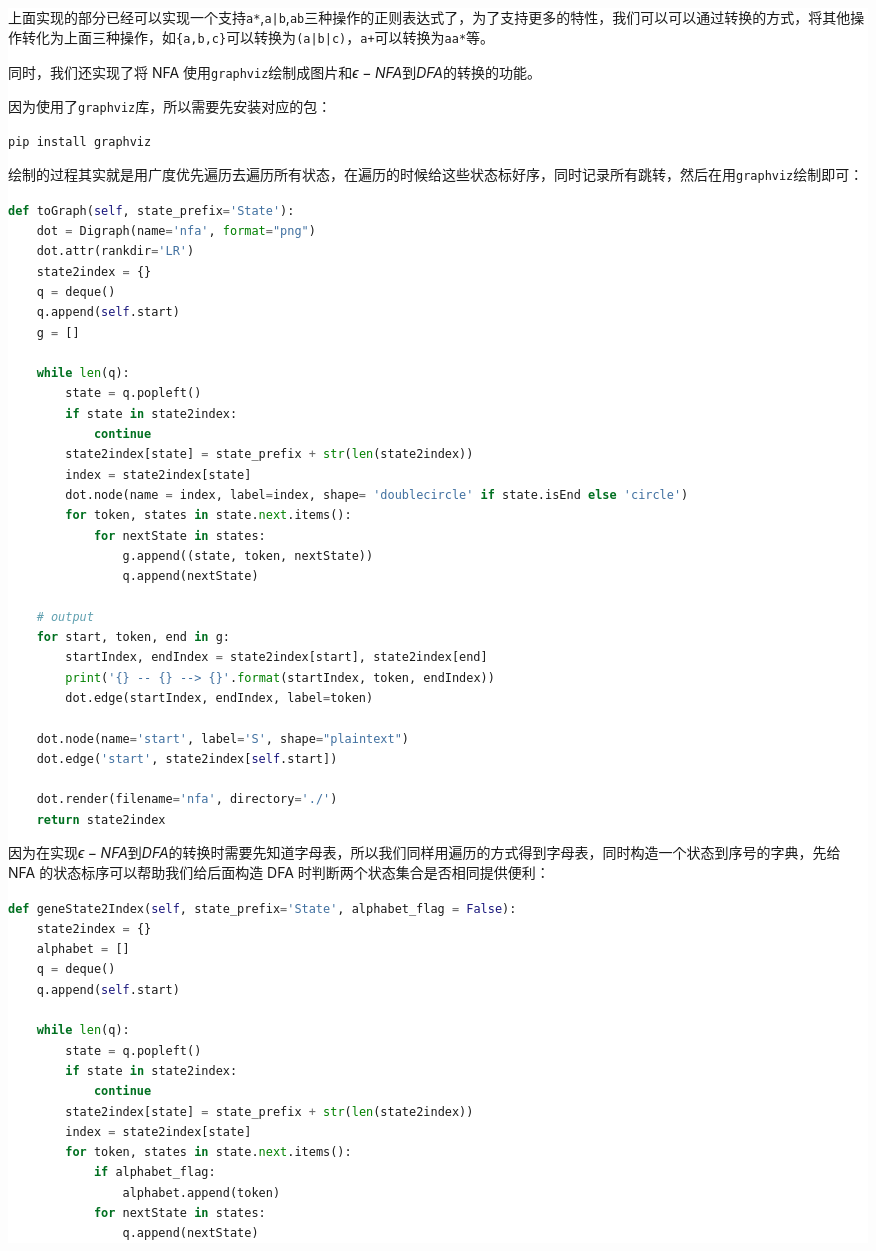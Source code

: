 上面实现的部分已经可以实现一个支持`a*`,`a|b`,`ab`三种操作的正则表达式了，为了支持更多的特性，我们可以可以通过转换的方式，将其他操作转化为上面三种操作，如`{a,b,c}`可以转换为`(a|b|c)`，`a+`可以转换为`aa*`等。

同时，我们还实现了将 NFA 使用`graphviz`绘制成图片和$\epsilon-NFA$到$DFA$的转换的功能。

因为使用了`graphviz`库，所以需要先安装对应的包：

```bash
pip install graphviz
```

绘制的过程其实就是用广度优先遍历去遍历所有状态，在遍历的时候给这些状态标好序，同时记录所有跳转，然后在用`graphviz`绘制即可：

```python
def toGraph(self, state_prefix='State'):
    dot = Digraph(name='nfa', format="png")
    dot.attr(rankdir='LR')
    state2index = {}
    q = deque()
    q.append(self.start)
    g = []

    while len(q):
        state = q.popleft()
        if state in state2index:
            continue
        state2index[state] = state_prefix + str(len(state2index))
        index = state2index[state]
        dot.node(name = index, label=index, shape= 'doublecircle' if state.isEnd else 'circle')
        for token, states in state.next.items():
            for nextState in states:
                g.append((state, token, nextState))
                q.append(nextState)

    # output
    for start, token, end in g:
        startIndex, endIndex = state2index[start], state2index[end]
        print('{} -- {} --> {}'.format(startIndex, token, endIndex))
        dot.edge(startIndex, endIndex, label=token)

    dot.node(name='start', label='S', shape="plaintext")
    dot.edge('start', state2index[self.start])

    dot.render(filename='nfa', directory='./')
    return state2index
```

因为在实现$\epsilon-NFA$到$DFA$的转换时需要先知道字母表，所以我们同样用遍历的方式得到字母表，同时构造一个状态到序号的字典，先给 NFA 的状态标序可以帮助我们给后面构造 DFA 时判断两个状态集合是否相同提供便利：

```python
def geneState2Index(self, state_prefix='State', alphabet_flag = False):
    state2index = {}
    alphabet = []
    q = deque()
    q.append(self.start)

    while len(q):
        state = q.popleft()
        if state in state2index:
            continue
        state2index[state] = state_prefix + str(len(state2index))
        index = state2index[state]
        for token, states in state.next.items():
            if alphabet_flag:
                alphabet.append(token)
            for nextState in states:
                q.append(nextState)
```
